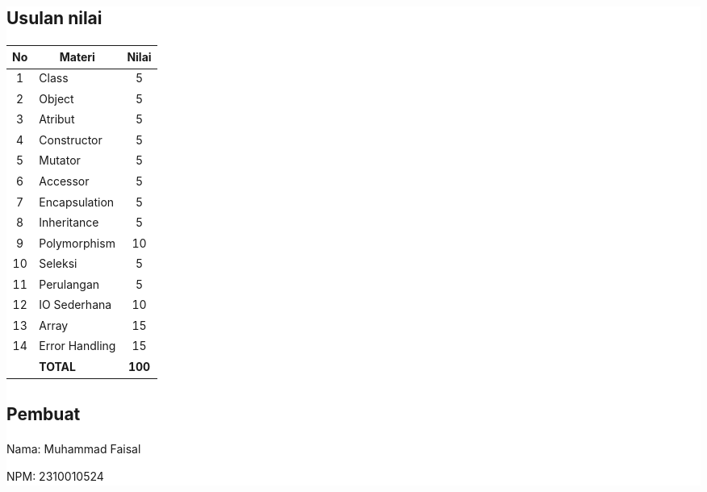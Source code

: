 ## Usulan nilai

| No  | Materi         |  Nilai  |
| :-: | -------------- | :-----: |
|  1  | Class          |    5    |
|  2  | Object         |    5    |
|  3  | Atribut        |    5    |
|  4  | Constructor    |    5    |
|  5  | Mutator        |    5    |
|  6  | Accessor       |    5    |
|  7  | Encapsulation  |    5    |
|  8  | Inheritance    |    5    |
|  9  | Polymorphism   |   10    |
| 10  | Seleksi        |    5    |
| 11  | Perulangan     |    5    |
| 12  | IO Sederhana   |   10    |
| 13  | Array          |   15    |
| 14  | Error Handling |   15    |
|     | **TOTAL**      | **100** |

## Pembuat

Nama: Muhammad Faisal

NPM: 2310010524
